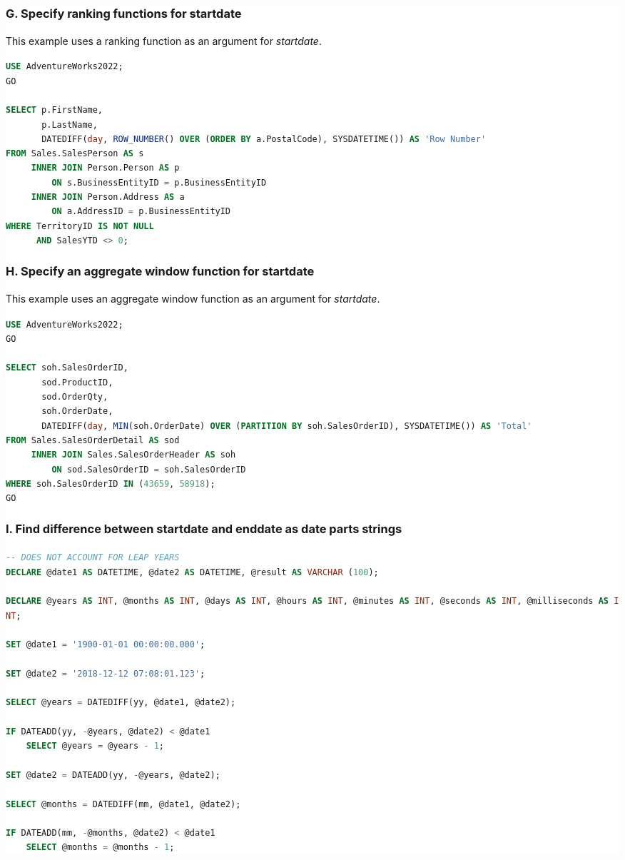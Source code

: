 ### G. Specify ranking functions for startdate

This example uses a ranking function as an argument for *startdate*.

```sql
USE AdventureWorks2022;
GO

SELECT p.FirstName,
       p.LastName,
       DATEDIFF(day, ROW_NUMBER() OVER (ORDER BY a.PostalCode), SYSDATETIME()) AS 'Row Number'
FROM Sales.SalesPerson AS s
     INNER JOIN Person.Person AS p
         ON s.BusinessEntityID = p.BusinessEntityID
     INNER JOIN Person.Address AS a
         ON a.AddressID = p.BusinessEntityID
WHERE TerritoryID IS NOT NULL
      AND SalesYTD <> 0;
```

### H. Specify an aggregate window function for startdate

This example uses an aggregate window function as an argument for *startdate*.

```sql
USE AdventureWorks2022;
GO

SELECT soh.SalesOrderID,
       sod.ProductID,
       sod.OrderQty,
       soh.OrderDate,
       DATEDIFF(day, MIN(soh.OrderDate) OVER (PARTITION BY soh.SalesOrderID), SYSDATETIME()) AS 'Total'
FROM Sales.SalesOrderDetail AS sod
     INNER JOIN Sales.SalesOrderHeader AS soh
         ON sod.SalesOrderID = soh.SalesOrderID
WHERE soh.SalesOrderID IN (43659, 58918);
GO
```

### I. Find difference between startdate and enddate as date parts strings

```sql
-- DOES NOT ACCOUNT FOR LEAP YEARS
DECLARE @date1 AS DATETIME, @date2 AS DATETIME, @result AS VARCHAR (100);

DECLARE @years AS INT, @months AS INT, @days AS INT, @hours AS INT, @minutes AS INT, @seconds AS INT, @milliseconds AS INT;

SET @date1 = '1900-01-01 00:00:00.000';

SET @date2 = '2018-12-12 07:08:01.123';

SELECT @years = DATEDIFF(yy, @date1, @date2);

IF DATEADD(yy, -@years, @date2) < @date1
    SELECT @years = @years - 1;

SET @date2 = DATEADD(yy, -@years, @date2);

SELECT @months = DATEDIFF(mm, @date1, @date2);

IF DATEADD(mm, -@months, @date2) < @date1
    SELECT @months = @months - 1;
```